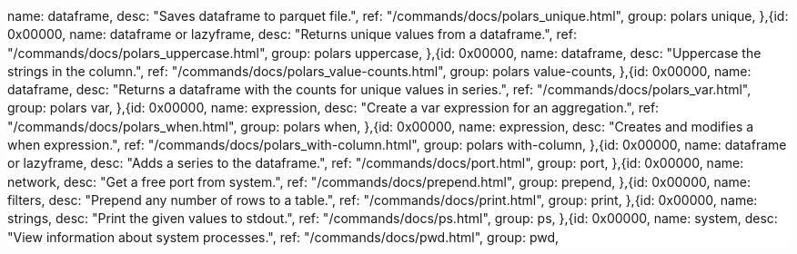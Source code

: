 name: dataframe,
desc: "Saves dataframe to parquet file.",
ref: "/commands/docs/polars_unique.html",
group: <a>polars unique</a>,
},{id: 0x00000,
name: dataframe or lazyframe,
desc: "Returns unique values from a dataframe.",
ref: "/commands/docs/polars_uppercase.html",
group: <a>polars uppercase</a>,
},{id: 0x00000,
name: dataframe,
desc: "Uppercase the strings in the column.",
ref: "/commands/docs/polars_value-counts.html",
group: <a>polars value-counts</a>,
},{id: 0x00000,
name: dataframe,
desc: "Returns a dataframe with the counts for unique values in series.",
ref: "/commands/docs/polars_var.html",
group: <a>polars var</a>,
},{id: 0x00000,
name: expression,
desc: "Create a var expression for an aggregation.",
ref: "/commands/docs/polars_when.html",
group: <a>polars when</a>,
},{id: 0x00000,
name: expression,
desc: "Creates and modifies a when expression.",
ref: "/commands/docs/polars_with-column.html",
group: <a>polars with-column</a>,
},{id: 0x00000,
name: dataframe or lazyframe,
desc: "Adds a series to the dataframe.",
ref: "/commands/docs/port.html",
group: <a>port</a>,
},{id: 0x00000,
name: network,
desc: "Get a free port from system.",
ref: "/commands/docs/prepend.html",
group: <a>prepend</a>,
},{id: 0x00000,
name: filters,
desc: "Prepend any number of rows to a table.",
ref: "/commands/docs/print.html",
group: <a>print</a>,
},{id: 0x00000,
name: strings,
desc: "Print the given values to stdout.",
ref: "/commands/docs/ps.html",
group: <a>ps</a>,
},{id: 0x00000,
name: system,
desc: "View information about system processes.",
ref: "/commands/docs/pwd.html",
group: <a>pwd</a>,
